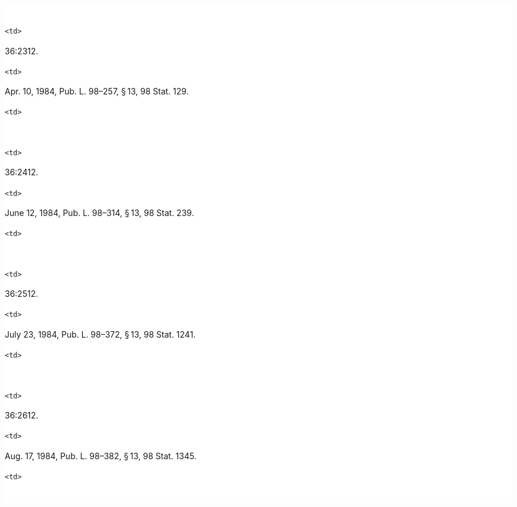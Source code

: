    </td>

    <td> 

36:2312.  </td>

    <td> 

Apr. 10, 1984, Pub. L. 98–257, § 13, 98 Stat. 129.  </td>

  </tr>

  <tr>

    <td> 

   </td>

    <td> 

36:2412.  </td>

    <td> 

June 12, 1984, Pub. L. 98–314, § 13, 98 Stat. 239.  </td>

  </tr>

  <tr>

    <td> 

   </td>

    <td> 

36:2512.  </td>

    <td> 

July 23, 1984, Pub. L. 98–372, § 13, 98 Stat. 1241.  </td>

  </tr>

  <tr>

    <td> 

   </td>

    <td> 

36:2612.  </td>

    <td> 

Aug. 17, 1984, Pub. L. 98–382, § 13, 98 Stat. 1345.  </td>

  </tr>

  <tr>

    <td> 

   </td>
